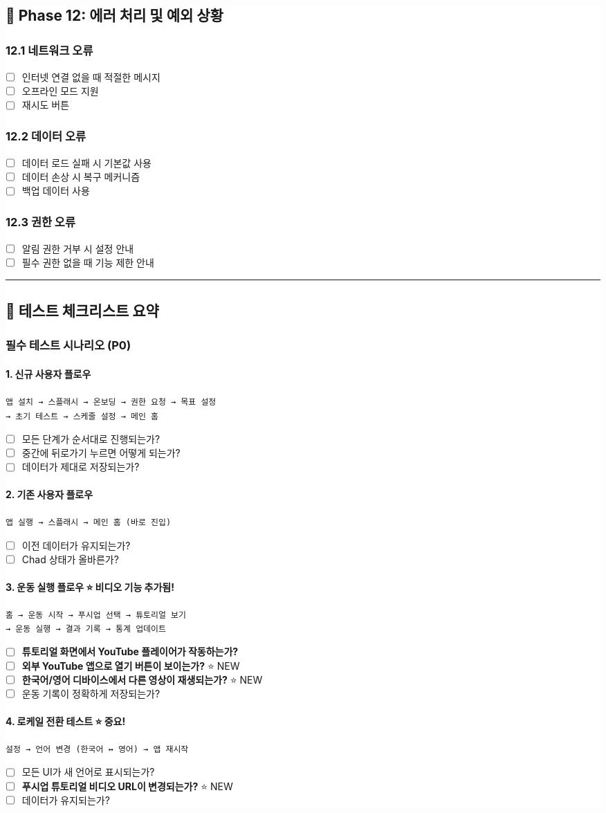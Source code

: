## 🐛 Phase 12: 에러 처리 및 예외 상황

### 12.1 네트워크 오류
- [ ] 인터넷 연결 없을 때 적절한 메시지
- [ ] 오프라인 모드 지원
- [ ] 재시도 버튼

### 12.2 데이터 오류
- [ ] 데이터 로드 실패 시 기본값 사용
- [ ] 데이터 손상 시 복구 메커니즘
- [ ] 백업 데이터 사용

### 12.3 권한 오류
- [ ] 알림 권한 거부 시 설정 안내
- [ ] 필수 권한 없을 때 기능 제한 안내

---

## 📝 테스트 체크리스트 요약

### 필수 테스트 시나리오 (P0)

#### 1. 신규 사용자 플로우
```
앱 설치 → 스플래시 → 온보딩 → 권한 요청 → 목표 설정
→ 초기 테스트 → 스케줄 설정 → 메인 홈
```
- [ ] 모든 단계가 순서대로 진행되는가?
- [ ] 중간에 뒤로가기 누르면 어떻게 되는가?
- [ ] 데이터가 제대로 저장되는가?

#### 2. 기존 사용자 플로우
```
앱 실행 → 스플래시 → 메인 홈 (바로 진입)
```
- [ ] 이전 데이터가 유지되는가?
- [ ] Chad 상태가 올바른가?

#### 3. 운동 실행 플로우 ⭐ 비디오 기능 추가됨!
```
홈 → 운동 시작 → 푸시업 선택 → 튜토리얼 보기
→ 운동 실행 → 결과 기록 → 통계 업데이트
```
- [ ] **튜토리얼 화면에서 YouTube 플레이어가 작동하는가?**
- [ ] **외부 YouTube 앱으로 열기 버튼이 보이는가?** ⭐ NEW
- [ ] **한국어/영어 디바이스에서 다른 영상이 재생되는가?** ⭐ NEW
- [ ] 운동 기록이 정확하게 저장되는가?

#### 4. 로케일 전환 테스트 ⭐ 중요!
```
설정 → 언어 변경 (한국어 ↔ 영어) → 앱 재시작
```
- [ ] 모든 UI가 새 언어로 표시되는가?
- [ ] **푸시업 튜토리얼 비디오 URL이 변경되는가?** ⭐ NEW
- [ ] 데이터가 유지되는가?
